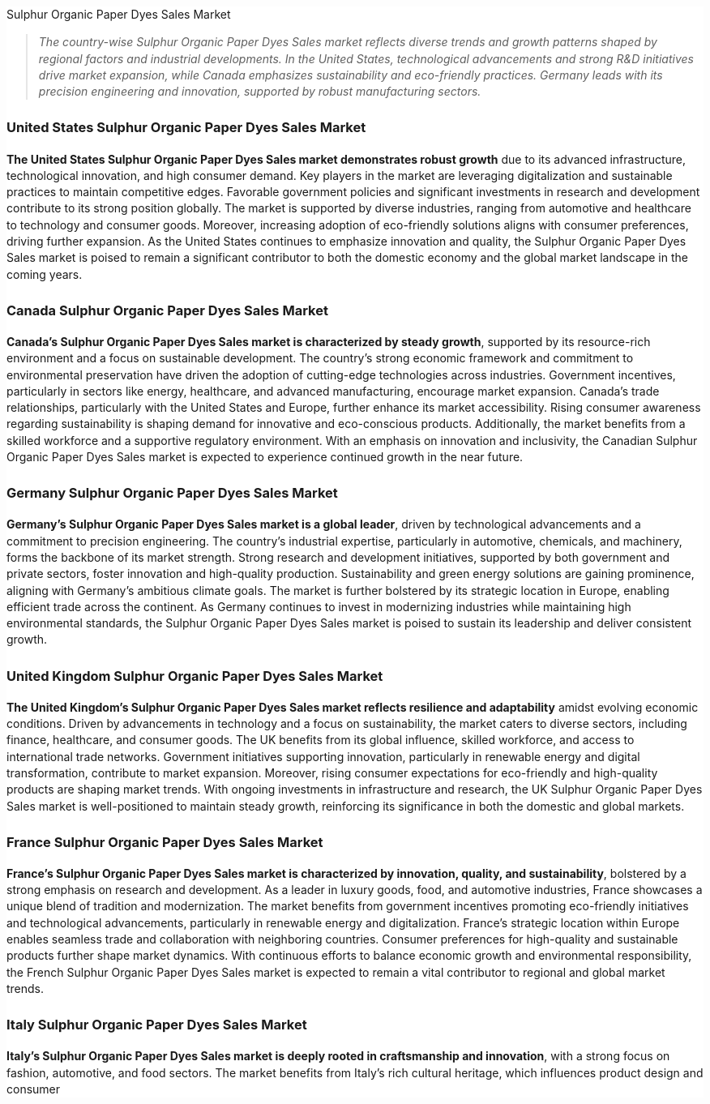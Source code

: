 Sulphur Organic Paper Dyes Sales Market<br /></span></h1><blockquote><p><em><span class="">The country-wise Sulphur Organic Paper Dyes Sales market reflects diverse trends and growth patterns shaped by regional factors and industrial developments. In the United States, technological advancements and strong R&amp;D initiatives drive market expansion, while Canada emphasizes sustainability and eco-friendly practices. Germany leads with its precision engineering and innovation, supported by robust manufacturing sectors.</span></em></p></blockquote><h3><strong>United States Sulphur Organic Paper Dyes Sales Market</strong></h3><p><strong>The United States Sulphur Organic Paper Dyes Sales market demonstrates robust growth</strong> due to its advanced infrastructure, technological innovation, and high consumer demand. Key players in the market are leveraging digitalization and sustainable practices to maintain competitive edges. Favorable government policies and significant investments in research and development contribute to its strong position globally. The market is supported by diverse industries, ranging from automotive and healthcare to technology and consumer goods. Moreover, increasing adoption of eco-friendly solutions aligns with consumer preferences, driving further expansion. As the United States continues to emphasize innovation and quality, the Sulphur Organic Paper Dyes Sales market is poised to remain a significant contributor to both the domestic economy and the global market landscape in the coming years.</p><h3><strong>Canada Sulphur Organic Paper Dyes Sales Market</strong></h3><p><strong>Canada&rsquo;s Sulphur Organic Paper Dyes Sales market is characterized by steady growth</strong>, supported by its resource-rich environment and a focus on sustainable development. The country&rsquo;s strong economic framework and commitment to environmental preservation have driven the adoption of cutting-edge technologies across industries. Government incentives, particularly in sectors like energy, healthcare, and advanced manufacturing, encourage market expansion. Canada&rsquo;s trade relationships, particularly with the United States and Europe, further enhance its market accessibility. Rising consumer awareness regarding sustainability is shaping demand for innovative and eco-conscious products. Additionally, the market benefits from a skilled workforce and a supportive regulatory environment. With an emphasis on innovation and inclusivity, the Canadian Sulphur Organic Paper Dyes Sales market is expected to experience continued growth in the near future.</p><h3><strong>Germany Sulphur Organic Paper Dyes Sales Market</strong></h3><p><strong>Germany&rsquo;s Sulphur Organic Paper Dyes Sales market is a global leader</strong>, driven by technological advancements and a commitment to precision engineering. The country&rsquo;s industrial expertise, particularly in automotive, chemicals, and machinery, forms the backbone of its market strength. Strong research and development initiatives, supported by both government and private sectors, foster innovation and high-quality production. Sustainability and green energy solutions are gaining prominence, aligning with Germany&rsquo;s ambitious climate goals. The market is further bolstered by its strategic location in Europe, enabling efficient trade across the continent. As Germany continues to invest in modernizing industries while maintaining high environmental standards, the Sulphur Organic Paper Dyes Sales market is poised to sustain its leadership and deliver consistent growth.</p><h3><strong>United Kingdom Sulphur Organic Paper Dyes Sales Market</strong></h3><p><strong>The United Kingdom&rsquo;s Sulphur Organic Paper Dyes Sales market reflects resilience and adaptability</strong> amidst evolving economic conditions. Driven by advancements in technology and a focus on sustainability, the market caters to diverse sectors, including finance, healthcare, and consumer goods. The UK benefits from its global influence, skilled workforce, and access to international trade networks. Government initiatives supporting innovation, particularly in renewable energy and digital transformation, contribute to market expansion. Moreover, rising consumer expectations for eco-friendly and high-quality products are shaping market trends. With ongoing investments in infrastructure and research, the UK Sulphur Organic Paper Dyes Sales market is well-positioned to maintain steady growth, reinforcing its significance in both the domestic and global markets.</p><h3><strong>France Sulphur Organic Paper Dyes Sales Market</strong></h3><p><strong>France&rsquo;s Sulphur Organic Paper Dyes Sales market is characterized by innovation, quality, and sustainability</strong>, bolstered by a strong emphasis on research and development. As a leader in luxury goods, food, and automotive industries, France showcases a unique blend of tradition and modernization. The market benefits from government incentives promoting eco-friendly initiatives and technological advancements, particularly in renewable energy and digitalization. France&rsquo;s strategic location within Europe enables seamless trade and collaboration with neighboring countries. Consumer preferences for high-quality and sustainable products further shape market dynamics. With continuous efforts to balance economic growth and environmental responsibility, the French Sulphur Organic Paper Dyes Sales market is expected to remain a vital contributor to regional and global market trends.</p><h3><strong>Italy Sulphur Organic Paper Dyes Sales Market</strong></h3><p><strong>Italy&rsquo;s Sulphur Organic Paper Dyes Sales market is deeply rooted in craftsmanship and innovation</strong>, with a strong focus on fashion, automotive, and food sectors. The market benefits from Italy&rsquo;s rich cultural heritage, which influences product design and consumer